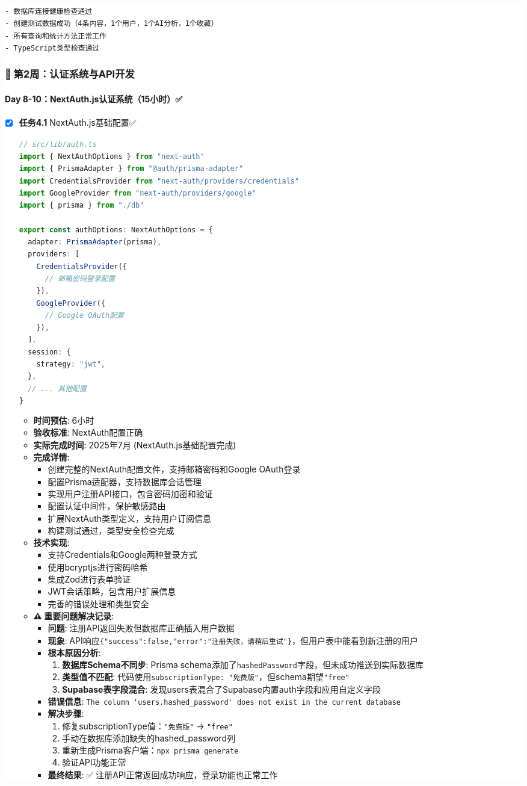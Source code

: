     - 数据库连接健康检查通过
    - 创建测试数据成功（4条内容，1个用户，1个AI分析，1个收藏）
    - 所有查询和统计方法正常工作
    - TypeScript类型检查通过

### 📅 第2周：认证系统与API开发

#### Day 8-10：NextAuth.js认证系统（15小时）✅

- [x] **任务4.1** NextAuth.js基础配置✅
  ```typescript
  // src/lib/auth.ts
  import { NextAuthOptions } from "next-auth"
  import { PrismaAdapter } from "@auth/prisma-adapter"
  import CredentialsProvider from "next-auth/providers/credentials"
  import GoogleProvider from "next-auth/providers/google"
  import { prisma } from "./db"
  
  export const authOptions: NextAuthOptions = {
    adapter: PrismaAdapter(prisma),
    providers: [
      CredentialsProvider({
        // 邮箱密码登录配置
      }),
      GoogleProvider({
        // Google OAuth配置
      }),
    ],
    session: {
      strategy: "jwt",
    },
    // ... 其他配置
  }
  ```
  - **时间预估**: 6小时
  - **验收标准**: NextAuth配置正确
  - **实际完成时间**: 2025年7月 (NextAuth.js基础配置完成)
  - **完成详情**:
    - 创建完整的NextAuth配置文件，支持邮箱密码和Google OAuth登录
    - 配置Prisma适配器，支持数据库会话管理
    - 实现用户注册API接口，包含密码加密和验证
    - 配置认证中间件，保护敏感路由
    - 扩展NextAuth类型定义，支持用户订阅信息
    - 构建测试通过，类型安全检查完成
  - **技术实现**:
    - 支持Credentials和Google两种登录方式
    - 使用bcryptjs进行密码哈希
    - 集成Zod进行表单验证
    - JWT会话策略，包含用户扩展信息
    - 完善的错误处理和类型安全
  - **⚠️ 重要问题解决记录**:
    - **问题**: 注册API返回失败但数据库正确插入用户数据
    - **现象**: API响应`{"success":false,"error":"注册失败，请稍后重试"}`，但用户表中能看到新注册的用户
    - **根本原因分析**:
      1. **数据库Schema不同步**: Prisma schema添加了`hashedPassword`字段，但未成功推送到实际数据库
      2. **类型值不匹配**: 代码使用`subscriptionType: "免费版"`，但schema期望`"free"`
      3. **Supabase表字段混合**: 发现users表混合了Supabase内置auth字段和应用自定义字段
    - **错误信息**: `The column 'users.hashed_password' does not exist in the current database`
    - **解决步骤**:
      1. 修复subscriptionType值：`"免费版"` → `"free"`
      2. 手动在数据库添加缺失的hashed_password列
      3. 重新生成Prisma客户端：`npx prisma generate`
      4. 验证API功能正常
    - **最终结果**: ✅ 注册API正常返回成功响应，登录功能也正常工作